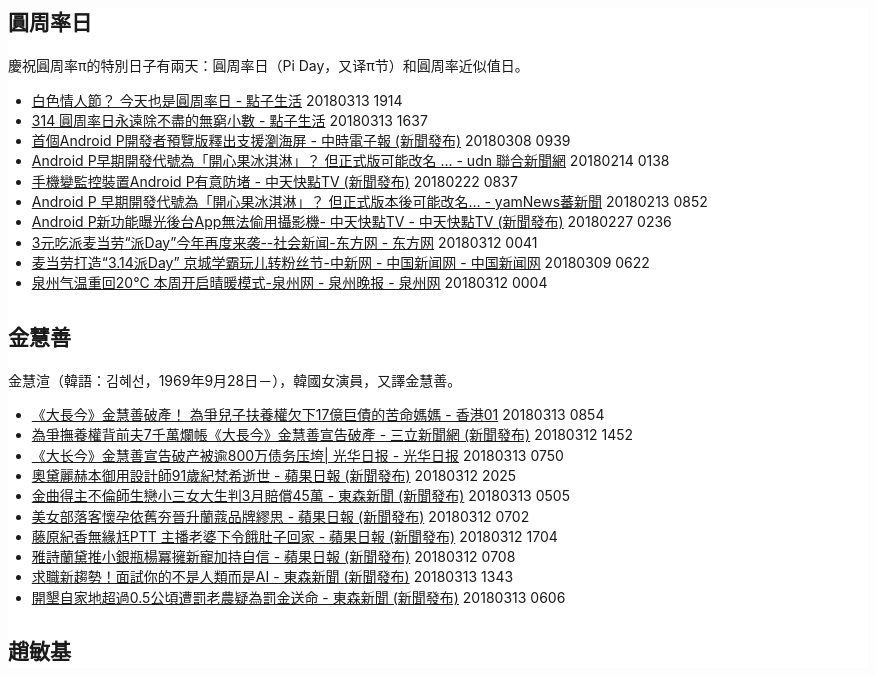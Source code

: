 ## 圓周率日

慶祝圓周率π的特別日子有兩天：圓周率日（Pi Day，又译π节）和圓周率近似值日。
- [白色情人節？ 今天也是圓周率日 - 點子生活](https://www.saydigi.com/2018/03/pi-day.html "白色情人節？ 今天也是圓周率日 - 點子生活") 20180313 1914
- [314 圓周率日永遠除不盡的無窮小數 - 點子生活](https://www.saydigi.com/2018/03/national-pi-day.html "314 圓周率日永遠除不盡的無窮小數 - 點子生活") 20180313 1637
- [首個Android P開發者預覽版釋出支援瀏海屏 - 中時電子報 (新聞發布)](http://www.chinatimes.com/realtimenews/20180308003775-260412 "首個Android P開發者預覽版釋出支援瀏海屏 - 中時電子報 (新聞發布)") 20180308 0939
- [Android P早期開發代號為「開心果冰淇淋」？ 但正式版可能改名 ... - udn 聯合新聞網](https://udn.com/news/story/11017/2986051 "Android P早期開發代號為「開心果冰淇淋」？ 但正式版可能改名 ... - udn 聯合新聞網") 20180214 0138
- [手機變監控裝置Android P有意防堵 - 中天快點TV (新聞發布)](http://gotv.ctitv.com.tw/2018/02/845980.htm "手機變監控裝置Android P有意防堵 - 中天快點TV (新聞發布)") 20180222 0837
- [Android P 早期開發代號為「開心果冰淇淋」？ 但正式版本後可能改名… - yamNews蕃新聞](https://n.yam.com/Article/20180213787700 "Android P 早期開發代號為「開心果冰淇淋」？ 但正式版本後可能改名… - yamNews蕃新聞") 20180213 0852
- [Android P新功能曝光後台App無法偷用攝影機- 中天快點TV - 中天快點TV (新聞發布)](http://gotv.ctitv.com.tw/2018/02/849121.htm "Android P新功能曝光後台App無法偷用攝影機- 中天快點TV - 中天快點TV (新聞發布)") 20180227 0236
- [3元吃派麦当劳“派Day”今年再度来袭--社会新闻-东方网 - 东方网](http://news.eastday.com/s/20180312/u1ai11283887.html "3元吃派麦当劳“派Day”今年再度来袭--社会新闻-东方网 - 东方网") 20180312 0041
- [麦当劳打造“3.14派Day” 京城学霸玩儿转粉丝节-中新网 - 中国新闻网 - 中国新闻网](http://www.chinanews.com/business/2018/03-09/8463773.shtml "麦当劳打造“3.14派Day” 京城学霸玩儿转粉丝节-中新网 - 中国新闻网 - 中国新闻网") 20180309 0622
- [泉州气温重回20℃ 本周开启晴暖模式-泉州网 - 泉州晚报 - 泉州网](http://www.qzwb.com/gb/content/2018-03/12/content_5788530.htm "泉州气温重回20℃ 本周开启晴暖模式-泉州网 - 泉州晚报 - 泉州网") 20180312 0004

## 金慧善

金慧渲（韓語：김혜선，1969年9月28日－），韓國女演員，又譯金慧善。
- [《大長今》金慧善破產！ 為爭兒子扶養權欠下17億巨債的苦命媽媽 - 香港01](https://www.hk01.com/%E9%9F%93%E8%BF%B7/167779/-%E5%A4%A7%E9%95%B7%E4%BB%8A-%E9%87%91%E6%85%A7%E5%96%84%E7%A0%B4%E7%94%A2-%E7%82%BA%E7%88%AD%E5%85%92%E5%AD%90%E6%89%B6%E9%A4%8A%E6%AC%8A%E6%AC%A0%E4%B8%8B17%E5%84%84%E5%B7%A8%E5%82%B5%E7%9A%84%E8%8B%A6%E5%91%BD%E5%AA%BD%E5%AA%BD "《大長今》金慧善破產！ 為爭兒子扶養權欠下17億巨債的苦命媽媽 - 香港01") 20180313 0854
- [為爭撫養權背前夫7千萬爛帳《大長今》金慧善宣告破產 - 三立新聞網 (新聞發布)](https://www.setn.com/e/news.aspx?newsid=356861 "為爭撫養權背前夫7千萬爛帳《大長今》金慧善宣告破產 - 三立新聞網 (新聞發布)") 20180312 1452
- [《大长今》金慧善宣告破产被逾800万债务压垮| 光华日报 - 光华日报](http://www.kwongwah.com.my/?p=482786 "《大长今》金慧善宣告破产被逾800万债务压垮| 光华日报 - 光华日报") 20180313 0750
- [奧黛麗赫本御用設計師91歲紀梵希逝世 - 蘋果日報 (新聞發布)](https://tw.entertainment.appledaily.com/realtime/20180312/1313393 "奧黛麗赫本御用設計師91歲紀梵希逝世 - 蘋果日報 (新聞發布)") 20180312 2025
- [金曲得主不倫師生戀小三女大生判3月賠償45萬 - 東森新聞 (新聞發布)](https://news.ebc.net.tw/news.php?nid=103049 "金曲得主不倫師生戀小三女大生判3月賠償45萬 - 東森新聞 (新聞發布)") 20180313 0505
- [美女部落客懷孕依舊夯晉升蘭蔻品牌繆思 - 蘋果日報 (新聞發布)](https://tw.entertainment.appledaily.com/realtime/20180312/1313060/ "美女部落客懷孕依舊夯晉升蘭蔻品牌繆思 - 蘋果日報 (新聞發布)") 20180312 0702
- [藤原紀香無緣尪PTT 主播老婆下令餓肚子回家 - 蘋果日報 (新聞發布)](https://tw.entertainment.appledaily.com/realtime/20180312/1313353/ "藤原紀香無緣尪PTT 主播老婆下令餓肚子回家 - 蘋果日報 (新聞發布)") 20180312 1704
- [雅詩蘭黛推小銀瓶楊冪擁新寵加持自信 - 蘋果日報 (新聞發布)](https://tw.entertainment.appledaily.com/realtime/20180312/1312706/ "雅詩蘭黛推小銀瓶楊冪擁新寵加持自信 - 蘋果日報 (新聞發布)") 20180312 0708
- [求職新趨勢！面試你的不是人類而是AI - 東森新聞 (新聞發布)](https://news.ebc.net.tw/news.php?nid=103146 "求職新趨勢！面試你的不是人類而是AI - 東森新聞 (新聞發布)") 20180313 1343
- [開墾自家地超過0.5公頃遭罰老農疑為罰金送命 - 東森新聞 (新聞發布)](https://news.ebc.net.tw/news.php?nid=103062 "開墾自家地超過0.5公頃遭罰老農疑為罰金送命 - 東森新聞 (新聞發布)") 20180313 0606

## 趙敏基
